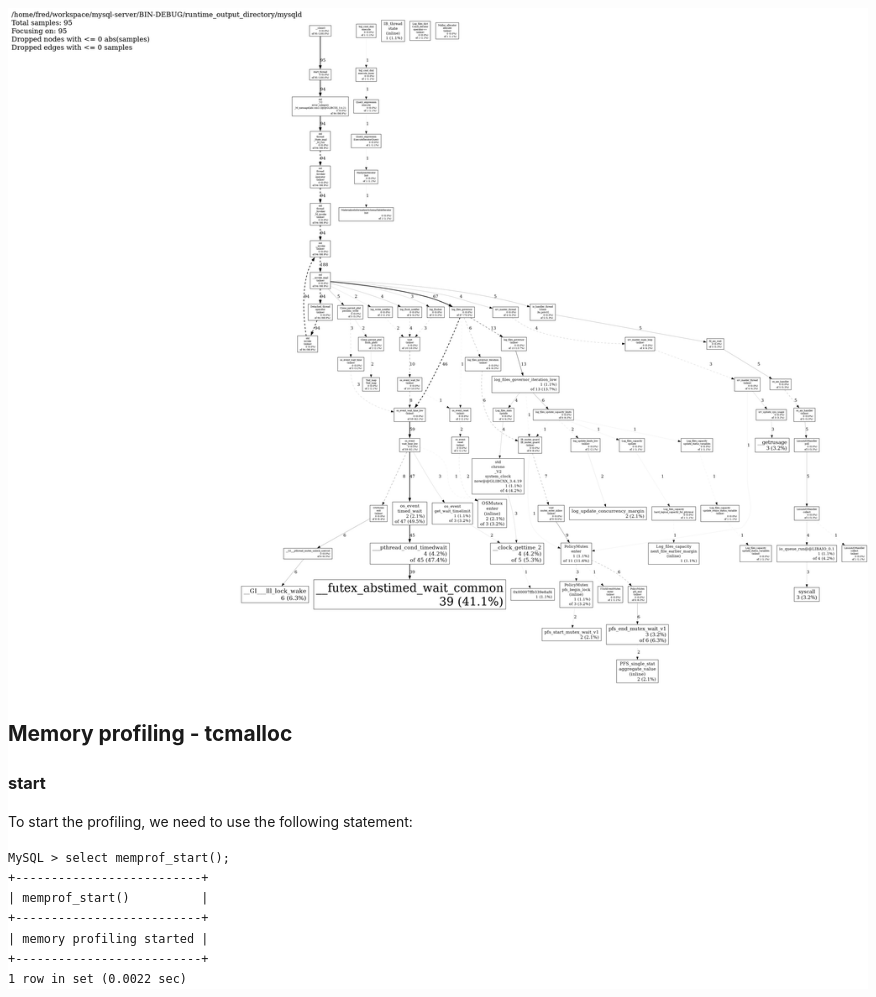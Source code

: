![CPU](examples/cpu.png)

## Memory profiling - tcmalloc

### start

To start the profiling, we need to use the following statement:

```
MySQL > select memprof_start();
+--------------------------+
| memprof_start()          |
+--------------------------+
| memory profiling started |
+--------------------------+
1 row in set (0.0022 sec) 
```
